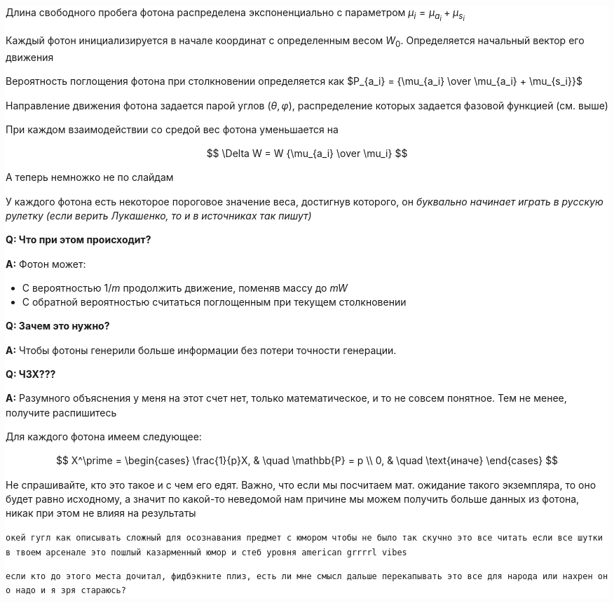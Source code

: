 Длина свободного пробега фотона распределена экспоненциально с параметром $\mu_i = \mu_{a_i} + \mu_{s_i}$

Каждый фотон инициализируется в начале координат с определенным весом $W_0$. Определяется начальный вектор его движения

Вероятность поглощения фотона при столкновении определяется как $P_{a_i} = {\mu_{a_i} \over \mu_{a_i} + \mu_{s_i}}$

Направление движения фотона задается парой углов $(\theta, \varphi)$, распределение которых задается фазовой функцией (см. выше)

При каждом взаимодействии со средой вес фотона уменьшается на

$$
\Delta W = W {\mu_{a_i} \over \mu_i}
$$

А теперь немножко не по слайдам

У каждого фотона есть некоторое пороговое значение веса, достигнув которого, он _буквально начинает играть в русскую рулетку (если верить Лукашенко, то и в источниках так пишут)_

**Q: Что при этом происходит?**

**A:** Фотон может:
- С вероятностью $1/m$ продолжить движение, поменяв массу до $mW$ 
- С обратной вероятностью считаться поглощенным при текущем столкновении

**Q: Зачем это нужно?**

**A:** Чтобы фотоны генерили больше информации без потери точности генерации. 

**Q: ЧЗХ???**

**A:** Разумного объяснения у меня на этот счет нет, только математическое, и то не совсем понятное. Тем не менее, получите распишитесь

Для каждого фотона имеем следующее:

$$
X^\prime = \begin{cases}
\frac{1}{p}X, & \quad \mathbb{P} = p \\
0, & \quad \text{иначе}
\end{cases}
$$

Не спрашивайте, кто это такое и с чем его едят. Важно, что если мы посчитаем мат. ожидание такого экземпляра, то оно будет равно исходному, а значит по какой-то неведомой нам причине мы можем получить больше данных из фотона, никак при этом не влияя на результаты

```
окей гугл как описывать сложный для осознавания предмет с юмором чтобы не было так скучно это все читать если все шутки в твоем арсенале это пошлый казарменный юмор и стеб уровня american grrrrl vibes
```

```
если кто до этого места дочитал, фидбэкните плиз, есть ли мне смысл дальше перекапывать это все для народа или нахрен оно надо и я зря стараюсь?
```